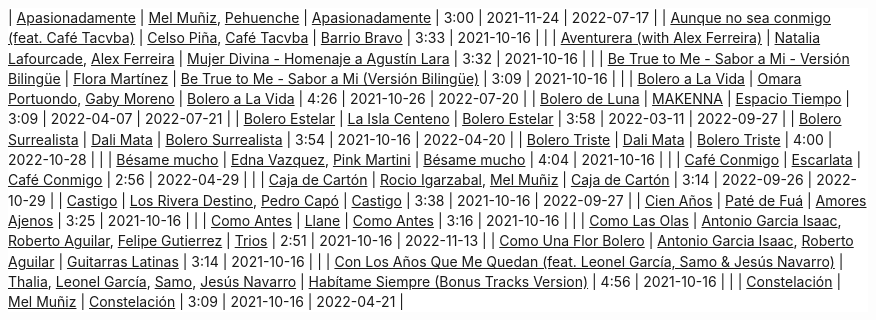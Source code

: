 | [Apasionadamente](https://open.spotify.com/track/5j6tIKVYQm4IX34SWQGQoE) | [Mel Muñiz](https://open.spotify.com/artist/05NEGCiyDYaJtcPiagl46Y), [Pehuenche](https://open.spotify.com/artist/7oXCcD0gC5pmtZk0HIxOhk) | [Apasionadamente](https://open.spotify.com/album/2OQoV2aCykRNe95vvZC6Vl) | 3:00 | 2021-11-24 | 2022-07-17 |
| [Aunque no sea conmigo \(feat\. Café Tacvba\)](https://open.spotify.com/track/199gJ6b1aihvmEqdQZr0qT) | [Celso Piña](https://open.spotify.com/artist/6PmfbeAL7jAauFPNyQ5UPi), [Café Tacvba](https://open.spotify.com/artist/09xj0S68Y1OU1vHMCZAIvz) | [Barrio Bravo](https://open.spotify.com/album/0ZCip2zkf5EGx7j4QeRRUD) | 3:33 | 2021-10-16 |  |
| [Aventurera \(with Alex Ferreira\)](https://open.spotify.com/track/27NkLYbfxCu528Ux7C97Gr) | [Natalia Lafourcade](https://open.spotify.com/artist/1hcdI2N1023RvSwLzTtdsp), [Alex Ferreira](https://open.spotify.com/artist/3COVuPWvshbsdm0kdMMTr7) | [Mujer Divina \- Homenaje a Agustín Lara](https://open.spotify.com/album/3IwQTuKlyYUjH5foI0gACh) | 3:32 | 2021-10-16 |  |
| [Be True to Me \- Sabor a Mi \- Versión Bilingüe](https://open.spotify.com/track/50S3pGGtFET6HRgGwE6ZUK) | [Flora Martínez](https://open.spotify.com/artist/7gjr06Lie1BDJuefW3v9YQ) | [Be True to Me \- Sabor a Mi \(Versión Bilingüe\)](https://open.spotify.com/album/7e2OxHdIYyVK7dY8oHkGKx) | 3:09 | 2021-10-16 |  |
| [Bolero a La Vida](https://open.spotify.com/track/7qGmsJV4rZ75QrMOK7KHnp) | [Omara Portuondo](https://open.spotify.com/artist/1h4iSQAKdvAAm07l6FX6dy), [Gaby Moreno](https://open.spotify.com/artist/3b9CdPu3dtj9M7SEiuTCHu) | [Bolero a La Vida](https://open.spotify.com/album/2QVCxBao2oIF57UdXoDMoi) | 4:26 | 2021-10-26 | 2022-07-20 |
| [Bolero de Luna](https://open.spotify.com/track/0NMkHQmNdibqPkl6pt4OwV) | [MAKENNA](https://open.spotify.com/artist/7kuKovTlZKbogv3xJBJdP0) | [Espacio Tiempo](https://open.spotify.com/album/4SjnICxkHO9va45jcVDATH) | 3:09 | 2022-04-07 | 2022-07-21 |
| [Bolero Estelar](https://open.spotify.com/track/46ZNN9JUQFl0LXiTLKKkMZ) | [La Isla Centeno](https://open.spotify.com/artist/7EnLmrL4jTZKjeseaZyA0L) | [Bolero Estelar](https://open.spotify.com/album/5m0fMRnEneLg8pZaoL9F4E) | 3:58 | 2022-03-11 | 2022-09-27 |
| [Bolero Surrealista](https://open.spotify.com/track/0axqkZNASfnYOI3abp06dT) | [Dali Mata](https://open.spotify.com/artist/5UeFBoZ5aFWt6MtINvwwxL) | [Bolero Surrealista](https://open.spotify.com/album/6kZcXw3tT2Kbj9rqZsh83a) | 3:54 | 2021-10-16 | 2022-04-20 |
| [Bolero Triste](https://open.spotify.com/track/5w7o1kxfOP6SUNhaYRWlE3) | [Dali Mata](https://open.spotify.com/artist/5UeFBoZ5aFWt6MtINvwwxL) | [Bolero Triste](https://open.spotify.com/album/4U5TwT71ftkvWS9vJ2bQY0) | 4:00 | 2022-10-28 |  |
| [Bésame mucho](https://open.spotify.com/track/1AwB8JSmLNu0X76njUpqzz) | [Edna Vazquez](https://open.spotify.com/artist/4GxX2P0gUw7uiWtg8nNOrP), [Pink Martini](https://open.spotify.com/artist/6KyUat70qaniuiZq63HzFZ) | [Bésame mucho](https://open.spotify.com/album/6dFvBCQkwOJwCWQsSHsFEW) | 4:04 | 2021-10-16 |  |
| [Café Conmigo](https://open.spotify.com/track/3X6zoxS109LGpWrz7WysW0) | [Escarlata](https://open.spotify.com/artist/6eDMcSQvrGt2zoVFSIwmgZ) | [Café Conmigo](https://open.spotify.com/album/22jSbACBDtGXlqMbZPeIu5) | 2:56 | 2022-04-29 |  |
| [Caja de Cartón](https://open.spotify.com/track/5gbYdVq1gpExyakimfFINk) | [Rocio Igarzabal](https://open.spotify.com/artist/7HzX50l6Oi0gFLTkdHJcOZ), [Mel Muñiz](https://open.spotify.com/artist/05NEGCiyDYaJtcPiagl46Y) | [Caja de Cartón](https://open.spotify.com/album/4GJr9U2jyhsomXIFB7eYma) | 3:14 | 2022-09-26 | 2022-10-29 |
| [Castigo](https://open.spotify.com/track/5P0QmeChDF8KtzHa1Tw0xf) | [Los Rivera Destino](https://open.spotify.com/artist/7LQaY9LGXHzoJY8DvwpSid), [Pedro Capó](https://open.spotify.com/artist/4QVBYiagIaa6ZGSPMbybpy) | [Castigo](https://open.spotify.com/album/1sT251K5WVSKOGpUtG4Kli) | 3:38 | 2021-10-16 | 2022-09-27 |
| [Cien Años](https://open.spotify.com/track/0sg2tsm1SRoCFbTCdRoJL8) | [Paté de Fuá](https://open.spotify.com/artist/188pkeHUWXnROe7lFVYRRa) | [Amores Ajenos](https://open.spotify.com/album/3FRBtXIYzHiiDSXykW2WVT) | 3:25 | 2021-10-16 |  |
| [Como Antes](https://open.spotify.com/track/1rgTPhfIsygO4HjDafOVzR) | [Llane](https://open.spotify.com/artist/7A02nc5WKMBLqSKXxGZ4o8) | [Como Antes](https://open.spotify.com/album/0jXsX7bYf7FQE0CLGug86V) | 3:16 | 2021-10-16 |  |
| [Como Las Olas](https://open.spotify.com/track/6p9wx5wdrm8a3xNp2kuxJY) | [Antonio Garcia Isaac](https://open.spotify.com/artist/7IH9NOjltyAfO5HsuAt9W3), [Roberto Aguilar](https://open.spotify.com/artist/454zFQhX3rYP52yNgyJWCV), [Felipe Gutierrez](https://open.spotify.com/artist/5X4o2CQ9BuNOpWss1sYI4c) | [Trios](https://open.spotify.com/album/5uJX8PvDhVkPlUhfbMr4XT) | 2:51 | 2021-10-16 | 2022-11-13 |
| [Como Una Flor Bolero](https://open.spotify.com/track/7FneHnZxsT68NABvVsKVqE) | [Antonio Garcia Isaac](https://open.spotify.com/artist/7IH9NOjltyAfO5HsuAt9W3), [Roberto Aguilar](https://open.spotify.com/artist/454zFQhX3rYP52yNgyJWCV) | [Guitarras Latinas](https://open.spotify.com/album/6z1QMvoOBwozy4CvEqNPsD) | 3:14 | 2021-10-16 |  |
| [Con Los Años Que Me Quedan \(feat\. Leonel García, Samo & Jesús Navarro\)](https://open.spotify.com/track/2Tro7hx63xXau7mLtvA1gE) | [Thalia](https://open.spotify.com/artist/23wEWD21D4TPYiJugoXmYb), [Leonel García](https://open.spotify.com/artist/3t7UqWteBBmHXkcVhMSyay), [Samo](https://open.spotify.com/artist/68QUssU8KffP7KmgO3Z6Ye), [Jesús Navarro](https://open.spotify.com/artist/177dG4gTPSBg2F2KXZdPMW) | [Habítame Siempre \(Bonus Tracks Version\)](https://open.spotify.com/album/5HDevGeDLIZMhZKvRZLSkI) | 4:56 | 2021-10-16 |  |
| [Constelación](https://open.spotify.com/track/58yXDaeNbIqbbAkFH8or6a) | [Mel Muñiz](https://open.spotify.com/artist/05NEGCiyDYaJtcPiagl46Y) | [Constelación](https://open.spotify.com/album/5hXsDY407wtAlm5W81aM1F) | 3:09 | 2021-10-16 | 2022-04-21 |